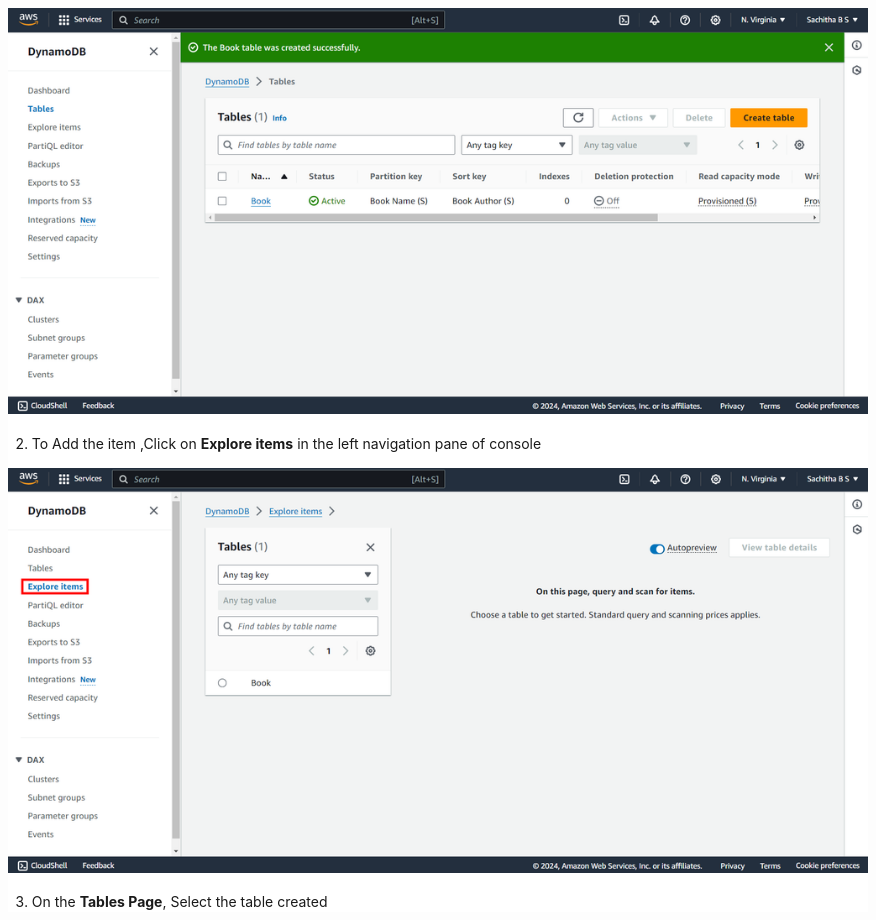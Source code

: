 ![](Screenshots/image9.png)

2. To Add the item ,Click on **Explore items** in the left navigation pane of console

![](Screenshots/image10.png)

3. On the **Tables Page**, Select the table created
